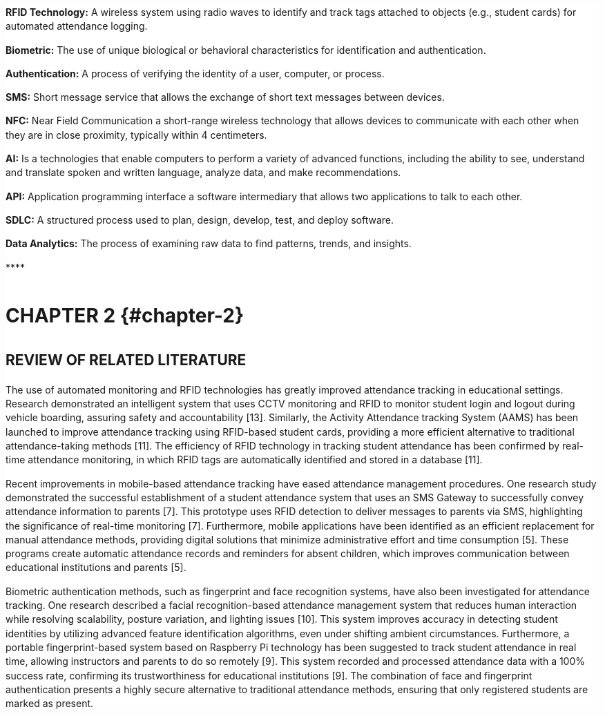 **RFID Technology:** A wireless system using radio waves to identify and track tags attached to objects (e.g., student cards) for automated attendance logging.

**Biometric:** The use of unique biological or behavioral characteristics for identification and authentication.

**Authentication:** A process of verifying the identity of a user, computer, or process.

**SMS:** Short message service that allows the exchange of short text messages between devices.

**NFC:** Near Field Communication a short-range wireless technology that allows devices to communicate with each other when they are in close proximity, typically within 4 centimeters.

**AI:** Is a technologies that enable computers to perform a variety of advanced functions, including the ability to see, understand and translate spoken and written language, analyze data, and make recommendations.

**API:** Application programming interface a software intermediary that allows two applications to talk to each other.

**SDLC:** A structured process used to plan, design, develop, test, and deploy software.

**Data Analytics:** The process of examining raw data to find patterns, trends, and insights.

\*\*\*\*

# CHAPTER 2 {#chapter-2}

## REVIEW OF RELATED LITERATURE

The use of automated monitoring and RFID technologies has greatly improved attendance tracking in educational settings. Research demonstrated an intelligent system that uses CCTV monitoring and RFID to monitor student login and logout during vehicle boarding, assuring safety and accountability \[13\]. Similarly, the Activity Attendance tracking System (AAMS) has been launched to improve attendance tracking using RFID-based student cards, providing a more efficient alternative to traditional attendance-taking methods \[11\]. The efficiency of RFID technology in tracking student attendance has been confirmed by real-time attendance monitoring, in which RFID tags are automatically identified and stored in a database \[11\].

Recent improvements in mobile-based attendance tracking have eased attendance management procedures. One research study demonstrated the successful establishment of a student attendance system that uses an SMS Gateway to successfully convey attendance information to parents \[7\]. This prototype uses RFID detection to deliver messages to parents via SMS, highlighting the significance of real-time monitoring \[7\]. Furthermore, mobile applications have been identified as an efficient replacement for manual attendance methods, providing digital solutions that minimize administrative effort and time consumption \[5\]. These programs create automatic attendance records and reminders for absent children, which improves communication between educational institutions and parents \[5\].

Biometric authentication methods, such as fingerprint and face recognition systems, have also been investigated for attendance tracking. One research described a facial recognition-based attendance management system that reduces human interaction while resolving scalability, posture variation, and lighting issues \[10\]. This system improves accuracy in detecting student identities by utilizing advanced feature identification algorithms, even under shifting ambient circumstances. Furthermore, a portable fingerprint-based system based on Raspberry Pi technology has been suggested to track student attendance in real time, allowing instructors and parents to do so remotely \[9\]. This system recorded and processed attendance data with a 100% success rate, confirming its trustworthiness for educational institutions \[9\]. The combination of face and fingerprint authentication presents a highly secure alternative to traditional attendance methods, ensuring that only registered students are marked as present.
